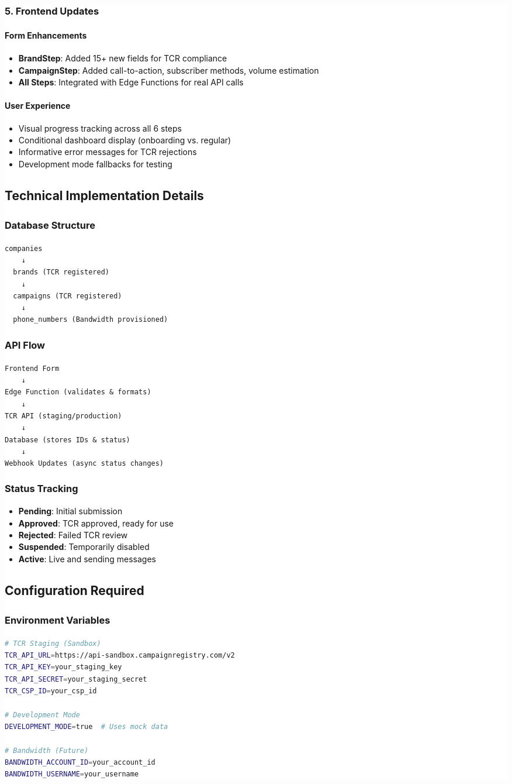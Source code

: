 ### 5. Frontend Updates

#### Form Enhancements
- **BrandStep**: Added 15+ new fields for TCR compliance
- **CampaignStep**: Added call-to-action, subscriber methods, volume estimation
- **All Steps**: Integrated with Edge Functions for real API calls

#### User Experience
- Visual progress tracking across all 6 steps
- Conditional dashboard display (onboarding vs. regular)
- Informative error messages for TCR rejections
- Development mode fallbacks for testing

## Technical Implementation Details

### Database Structure
```
companies
    ↓
  brands (TCR registered)
    ↓
  campaigns (TCR registered)
    ↓
  phone_numbers (Bandwidth provisioned)
```

### API Flow
```
Frontend Form
    ↓
Edge Function (validates & formats)
    ↓
TCR API (staging/production)
    ↓
Database (stores IDs & status)
    ↓
Webhook Updates (async status changes)
```

### Status Tracking
- **Pending**: Initial submission
- **Approved**: TCR approved, ready for use
- **Rejected**: Failed TCR review
- **Suspended**: Temporarily disabled
- **Active**: Live and sending messages

## Configuration Required

### Environment Variables
```bash
# TCR Staging (Sandbox)
TCR_API_URL=https://api-sandbox.campaignregistry.com/v2
TCR_API_KEY=your_staging_key
TCR_API_SECRET=your_staging_secret
TCR_CSP_ID=your_csp_id

# Development Mode
DEVELOPMENT_MODE=true  # Uses mock data

# Bandwidth (Future)
BANDWIDTH_ACCOUNT_ID=your_account_id
BANDWIDTH_USERNAME=your_username
```